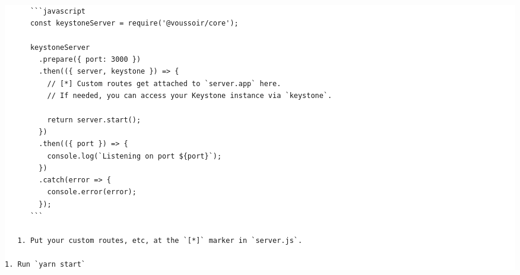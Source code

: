           ```javascript
          const keystoneServer = require('@voussoir/core');

          keystoneServer
            .prepare({ port: 3000 })
            .then(({ server, keystone }) => {
              // [*] Custom routes get attached to `server.app` here.
              // If needed, you can access your Keystone instance via `keystone`.

              return server.start();
            })
            .then(({ port }) => {
              console.log(`Listening on port ${port}`);
            })
            .catch(error => {
              console.error(error);
            });
          ```

       1. Put your custom routes, etc, at the `[*]` marker in `server.js`.

    1. Run `yarn start`
